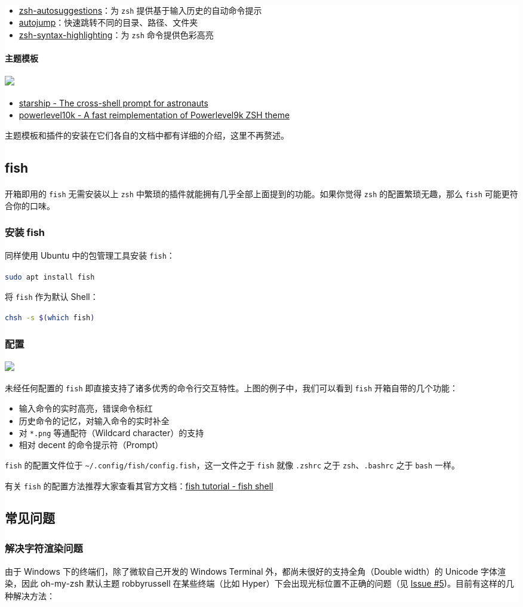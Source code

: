 - [zsh-autosuggestions](https://github.com/zsh-users/zsh-autosuggestions)：为 `zsh` 提供基于输入历史的自动命令提示
- [autojump](https://github.com/wting/autojump)：快速跳转不同的目录、路径、文件夹
- [zsh-syntax-highlighting](https://github.com/zsh-users/zsh-syntax-highlighting)：为 `zsh` 命令提供色彩高亮

#### 主题模板

![](https://cdn.spencer.felinae98.cn/github/2020/09/200902_220651-2.png)

- [starship - The cross-shell prompt for astronauts](https://starship.rs/)
- [powerlevel10k - A fast reimplementation of Powerlevel9k ZSH theme](https://github.com/romkatv/powerlevel10k)

主题模板和插件的安装在它们各自的文档中都有详细的介绍，这里不再赘述。

## fish

开箱即用的 `fish` 无需安装以上 `zsh` 中繁琐的插件就能拥有几乎全部上面提到的功能。如果你觉得 `zsh` 的配置繁琐无趣，那么 `fish` 可能更符合你的口味。

### 安装 fish

同样使用 Ubuntu 中的包管理工具安装 `fish`：

```bash
sudo apt install fish
```

将 `fish` 作为默认 Shell：

```bash
chsh -s $(which fish)
```

### 配置

![](https://cdn.spencer.felinae98.cn/github/2020/09/200902_220651-3.png)

未经任何配置的 `fish` 即直接支持了诸多优秀的命令行交互特性。上图的例子中，我们可以看到 `fish` 开箱自带的几个功能：

- 输入命令的实时高亮，错误命令标红
- 历史命令的记忆，对输入命令的实时补全
- 对 `*.png` 等通配符（Wildcard character）的支持
- 相对 decent 的命令提示符（Prompt）

`fish` 的配置文件位于 `~/.config/fish/config.fish`，这一文件之于 `fish` 就像 `.zshrc` 之于 `zsh`、`.bashrc` 之于 `bash` 一样。

有关 `fish` 的配置方法推荐大家查看其官方文档：[fish tutorial - fish shell](https://fishshell.com/docs/current/tutorial.html)

## 常见问题

### 解决字符渲染问题

由于 Windows 下的终端们，除了微软自己开发的 Windows Terminal 外，都尚未很好的支持全角（Double width）的 Unicode 字体渲染，因此 oh-my-zsh 默认主题 robbyrussell 在某些终端（比如 Hyper）下会出现光标位置不正确的问题（见 [Issue #5](https://github.com/spencerwooo/dowww/issues/5))。目前有这样的几种解决方法：
